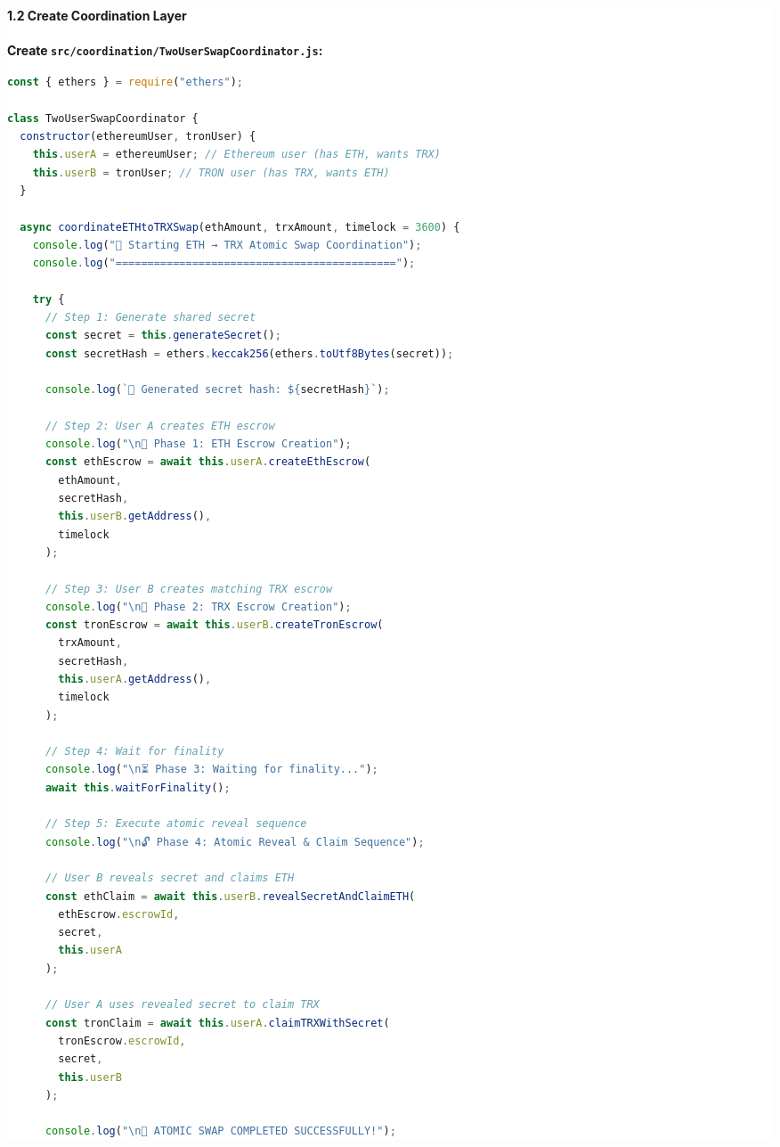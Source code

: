 #### **1.2 Create Coordination Layer**

**Create `src/coordination/TwoUserSwapCoordinator.js`:**

```javascript
const { ethers } = require("ethers");

class TwoUserSwapCoordinator {
  constructor(ethereumUser, tronUser) {
    this.userA = ethereumUser; // Ethereum user (has ETH, wants TRX)
    this.userB = tronUser; // TRON user (has TRX, wants ETH)
  }

  async coordinateETHtoTRXSwap(ethAmount, trxAmount, timelock = 3600) {
    console.log("🚀 Starting ETH → TRX Atomic Swap Coordination");
    console.log("============================================");

    try {
      // Step 1: Generate shared secret
      const secret = this.generateSecret();
      const secretHash = ethers.keccak256(ethers.toUtf8Bytes(secret));

      console.log(`🔐 Generated secret hash: ${secretHash}`);

      // Step 2: User A creates ETH escrow
      console.log("\n📝 Phase 1: ETH Escrow Creation");
      const ethEscrow = await this.userA.createEthEscrow(
        ethAmount,
        secretHash,
        this.userB.getAddress(),
        timelock
      );

      // Step 3: User B creates matching TRX escrow
      console.log("\n📝 Phase 2: TRX Escrow Creation");
      const tronEscrow = await this.userB.createTronEscrow(
        trxAmount,
        secretHash,
        this.userA.getAddress(),
        timelock
      );

      // Step 4: Wait for finality
      console.log("\n⏳ Phase 3: Waiting for finality...");
      await this.waitForFinality();

      // Step 5: Execute atomic reveal sequence
      console.log("\n🔓 Phase 4: Atomic Reveal & Claim Sequence");

      // User B reveals secret and claims ETH
      const ethClaim = await this.userB.revealSecretAndClaimETH(
        ethEscrow.escrowId,
        secret,
        this.userA
      );

      // User A uses revealed secret to claim TRX
      const tronClaim = await this.userA.claimTRXWithSecret(
        tronEscrow.escrowId,
        secret,
        this.userB
      );

      console.log("\n🎉 ATOMIC SWAP COMPLETED SUCCESSFULLY!");
```